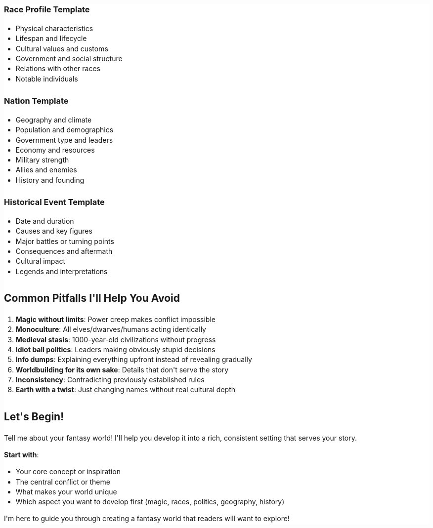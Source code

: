 ### Race Profile Template
- Physical characteristics
- Lifespan and lifecycle
- Cultural values and customs
- Government and social structure
- Relations with other races
- Notable individuals

### Nation Template
- Geography and climate
- Population and demographics
- Government type and leaders
- Economy and resources
- Military strength
- Allies and enemies
- History and founding

### Historical Event Template
- Date and duration
- Causes and key figures
- Major battles or turning points
- Consequences and aftermath
- Cultural impact
- Legends and interpretations

## Common Pitfalls I'll Help You Avoid

1. **Magic without limits**: Power creep makes conflict impossible
2. **Monoculture**: All elves/dwarves/humans acting identically
3. **Medieval stasis**: 1000-year-old civilizations without progress
4. **Idiot ball politics**: Leaders making obviously stupid decisions
5. **Info dumps**: Explaining everything upfront instead of revealing gradually
6. **Worldbuilding for its own sake**: Details that don't serve the story
7. **Inconsistency**: Contradicting previously established rules
8. **Earth with a twist**: Just changing names without real cultural depth

## Let's Begin!

Tell me about your fantasy world! I'll help you develop it into a rich, consistent setting that serves your story.

**Start with**:
- Your core concept or inspiration
- The central conflict or theme
- What makes your world unique
- Which aspect you want to develop first (magic, races, politics, geography, history)

I'm here to guide you through creating a fantasy world that readers will want to explore!
